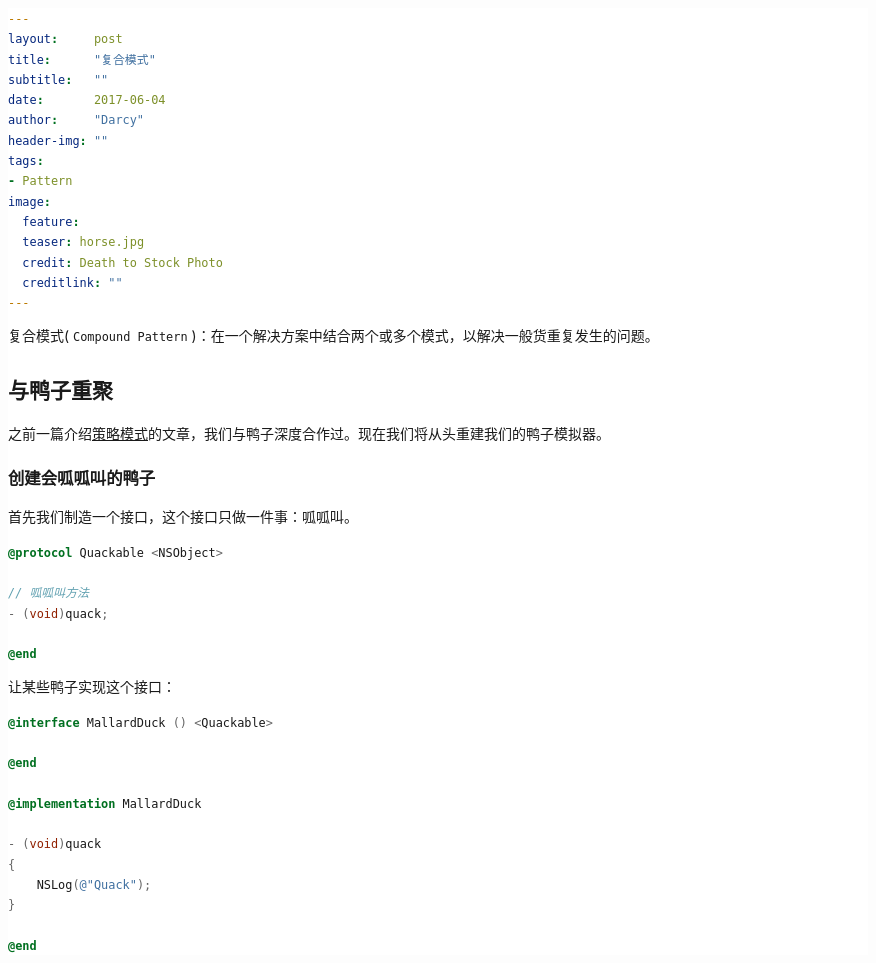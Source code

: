 ```yaml
---
layout:     post
title:      "复合模式"
subtitle:   ""
date:       2017-06-04
author:     "Darcy"
header-img: ""
tags:
- Pattern
image:
  feature: 
  teaser: horse.jpg
  credit: Death to Stock Photo
  creditlink: ""
---
```


复合模式( `Compound Pattern` )：在一个解决方案中结合两个或多个模式，以解决一般货重复发生的问题。

## 与鸭子重聚

之前一篇介绍[策略模式](http://chaosgsc.com/Strategy.html)的文章，我们与鸭子深度合作过。现在我们将从头重建我们的鸭子模拟器。



### 创建会呱呱叫的鸭子

首先我们制造一个接口，这个接口只做一件事：呱呱叫。

```objective-c
@protocol Quackable <NSObject>

// 呱呱叫方法
- (void)quack;

@end
```

让某些鸭子实现这个接口：

```objective-c
@interface MallardDuck () <Quackable>

@end

@implementation MallardDuck

- (void)quack
{
    NSLog(@"Quack");
}

@end
```

